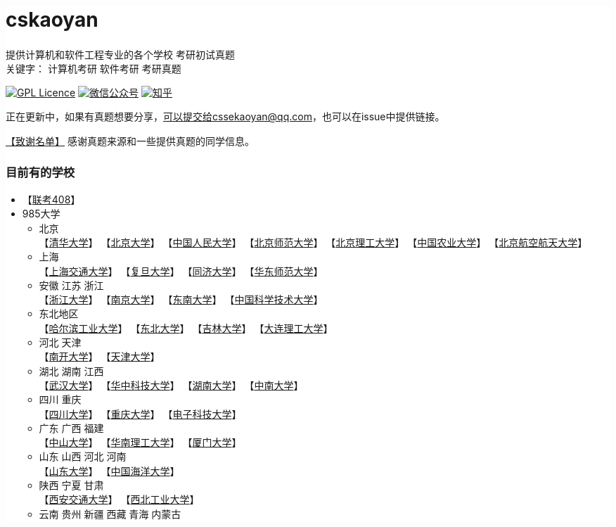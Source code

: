 # cskaoyan
提供计算机和软件工程专业的各个学校 考研初试真题  
关键字： 计算机考研 软件考研 考研真题  

[![GPL Licence](https://badges.frapsoft.com/os/gpl/gpl.svg?v=103)](https://opensource.org/licenses/GPL-3.0/) 
[![微信公众号](https://img.shields.io/badge/微信公众号-计算机与软件考研-orange.svg)](https://mp.weixin.qq.com/s/XEDNu1HqqY8QKWlSZS4fpA) 
[![知乎](https://img.shields.io/badge/知乎-计算机与软件考研-blue.svg)](https://www.zhihu.com/people/csseky/)   

正在更新中，如果有真题想要分享，可以提交给cssekaoyan@qq.com，也可以在issue中提供链接。  

[【致谢名单】](Acknowledgement.md) 感谢真题来源和一些提供真题的同学信息。  

### 目前有的学校
* 【[联考408](#联考408)】
* 985大学  
    * 北京  
    【[清华大学](#清华大学)】
    【[北京大学](#北京大学)】 
    【[中国人民大学](#中国人民大学)】 
    【[北京师范大学](#北京师范大学)】 
    【[北京理工大学](#北京理工大学)】 
    【[中国农业大学](#中国农业大学)】 
    【[北京航空航天大学](#北京航空航天大学)】 
    * 上海  
    【[上海交通大学](#上海交通大学)】 
    【[复旦大学](#复旦大学)】 
    【[同济大学](#同济大学)】 
    【[华东师范大学](#华东师范大学)】 
    * 安徽 江苏 浙江  
    【[浙江大学](#浙江大学)】 
    【[南京大学](#南京大学)】 
    【[东南大学](#东南大学)】 
    【[中国科学技术大学](#中国科学技术大学)】 
    * 东北地区  
    【[哈尔滨工业大学](#哈尔滨工业大学)】 
    【[东北大学](#东北大学)】 
    【[吉林大学](#吉林大学)】 
    【[大连理工大学](#大连理工大学)】 
    * 河北 天津  
    【[南开大学](#南开大学)】
    【[天津大学](#天津大学)】 
    * 湖北 湖南 江西  
    【[武汉大学](#武汉大学)】 
    【[华中科技大学](#华中科技大学)】 
    【[湖南大学](#湖南大学)】 
    【[中南大学](#中南大学)】  
    * 四川 重庆  
    【[四川大学](#四川大学)】 
    【[重庆大学](#重庆大学)】 
    【[电子科技大学](#电子科技大学)】  
    * 广东 广西 福建  
    【[中山大学](#中山大学)】 
    【[华南理工大学](#华南理工大学)】 
    【[厦门大学](#厦门大学)】 
    * 山东 山西 河北 河南  
    【[山东大学](#山东大学)】 
    【[中国海洋大学](#中国海洋大学)】 
    * 陕西 宁夏 甘肃  
    【[西安交通大学](#西安交通大学)】 
    【[西北工业大学](#西北工业大学)】
    * 云南 贵州 新疆 西藏 青海 内蒙古  